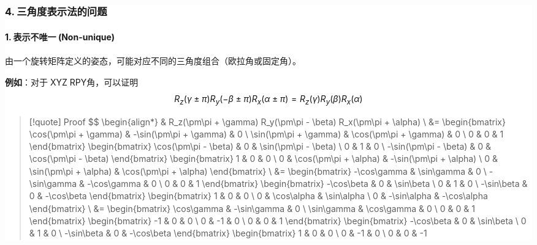 
### 4. 三角度表示法的问题

#### 1. 表示不唯一 (Non-unique)

由一个旋转矩阵定义的姿态，可能对应不同的三角度组合（欧拉角或固定角）。

**例如**：对于 XYZ RPY角，可以证明
$$
R_z(\gamma \pm \pi) R_y(-\beta \pm \pi) R_x(\alpha \pm \pi) = R_z(\gamma) R_y(\beta) R_x(\alpha)
$$

> [!quote] Proof
> $$
> \begin{align*}
> & R_z(\pm\pi + \gamma) R_y(\pm\pi - \beta) R_x(\pm\pi + \alpha) \\
> &= \begin{bmatrix}
> \cos(\pm\pi + \gamma) & -\sin(\pm\pi + \gamma) & 0 \\
> \sin(\pm\pi + \gamma) & \cos(\pm\pi + \gamma) & 0 \\
> 0 & 0 & 1
> \end{bmatrix}
> \begin{bmatrix}
> \cos(\pm\pi - \beta) & 0 & \sin(\pm\pi - \beta) \\
> 0 & 1 & 0 \\
> -\sin(\pm\pi - \beta) & 0 & \cos(\pm\pi - \beta)
> \end{bmatrix}
> \begin{bmatrix}
> 1 & 0 & 0 \\
> 0 & \cos(\pm\pi + \alpha) & -\sin(\pm\pi + \alpha) \\
> 0 & \sin(\pm\pi + \alpha) & \cos(\pm\pi + \alpha)
> \end{bmatrix} \\
> &= \begin{bmatrix}
> -\cos\gamma & \sin\gamma & 0 \\
> -\sin\gamma & -\cos\gamma & 0 \\
> 0 & 0 & 1
> \end{bmatrix}
> \begin{bmatrix}
> -\cos\beta & 0 & \sin\beta \\
> 0 & 1 & 0 \\
> -\sin\beta & 0 & -\cos\beta
> \end{bmatrix}
> \begin{bmatrix}
> 1 & 0 & 0 \\
> 0 & \cos\alpha & \sin\alpha \\
> 0 & -\sin\alpha & -\cos\alpha
> \end{bmatrix} \\
> &= \begin{bmatrix}
> \cos\gamma & -\sin\gamma & 0 \\
> \sin\gamma & \cos\gamma & 0 \\
> 0 & 0 & 1
> \end{bmatrix}
> \begin{bmatrix}
> -1 & 0 & 0 \\
> 0 & -1 & 0 \\
> 0 & 0 & 1
> \end{bmatrix}
> \begin{bmatrix}
> -\cos\beta & 0 & \sin\beta \\
> 0 & 1 & 0 \\
> -\sin\beta & 0 & -\cos\beta
> \end{bmatrix}
> \begin{bmatrix}
> 1 & 0 & 0 \\
> 0 & -1 & 0 \\
> 0 & 0 & -1